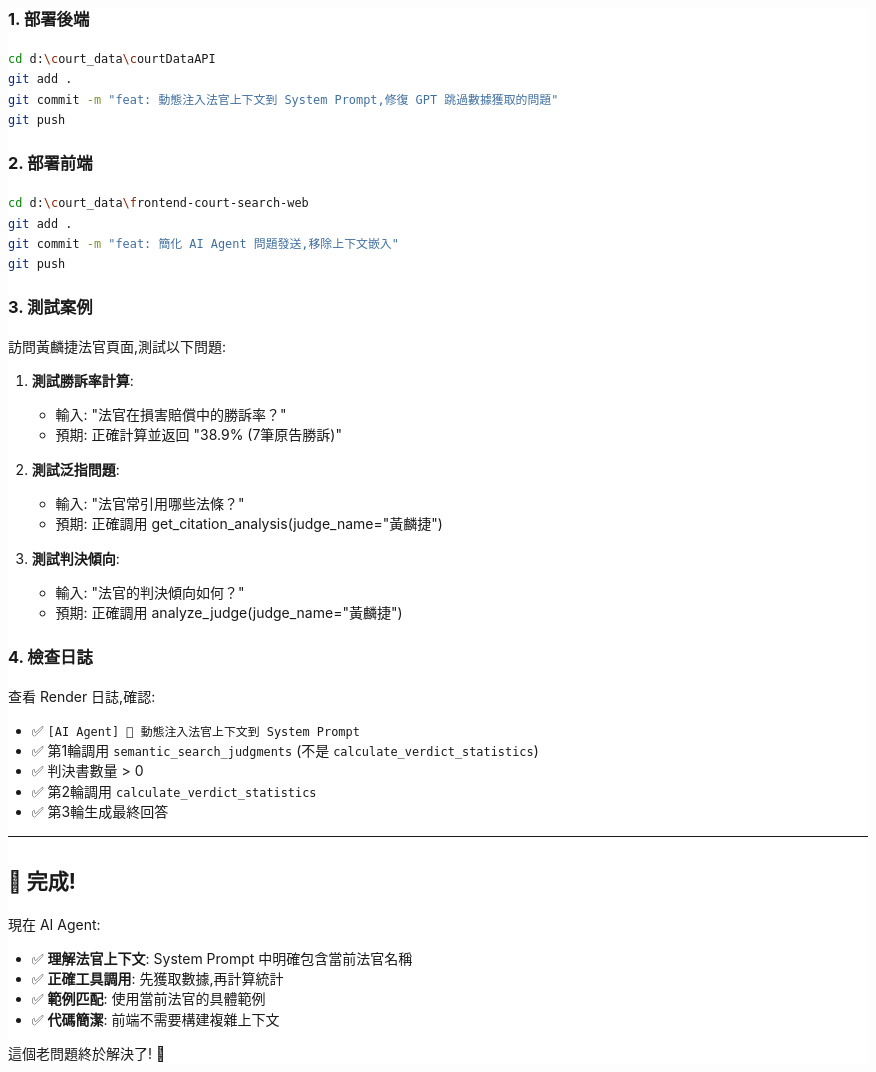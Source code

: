 ### **1. 部署後端**

```bash
cd d:\court_data\courtDataAPI
git add .
git commit -m "feat: 動態注入法官上下文到 System Prompt,修復 GPT 跳過數據獲取的問題"
git push
```

### **2. 部署前端**

```bash
cd d:\court_data\frontend-court-search-web
git add .
git commit -m "feat: 簡化 AI Agent 問題發送,移除上下文嵌入"
git push
```

### **3. 測試案例**

訪問黃麟捷法官頁面,測試以下問題:

1. **測試勝訴率計算**:
   - 輸入: "法官在損害賠償中的勝訴率？"
   - 預期: 正確計算並返回 "38.9% (7筆原告勝訴)"

2. **測試泛指問題**:
   - 輸入: "法官常引用哪些法條？"
   - 預期: 正確調用 get_citation_analysis(judge_name="黃麟捷")

3. **測試判決傾向**:
   - 輸入: "法官的判決傾向如何？"
   - 預期: 正確調用 analyze_judge(judge_name="黃麟捷")

### **4. 檢查日誌**

查看 Render 日誌,確認:
- ✅ `[AI Agent] 🔴 動態注入法官上下文到 System Prompt`
- ✅ 第1輪調用 `semantic_search_judgments` (不是 `calculate_verdict_statistics`)
- ✅ 判決書數量 > 0
- ✅ 第2輪調用 `calculate_verdict_statistics`
- ✅ 第3輪生成最終回答

---

## 🎉 完成!

現在 AI Agent:
- ✅ **理解法官上下文**: System Prompt 中明確包含當前法官名稱
- ✅ **正確工具調用**: 先獲取數據,再計算統計
- ✅ **範例匹配**: 使用當前法官的具體範例
- ✅ **代碼簡潔**: 前端不需要構建複雜上下文

這個老問題終於解決了! 🎊

